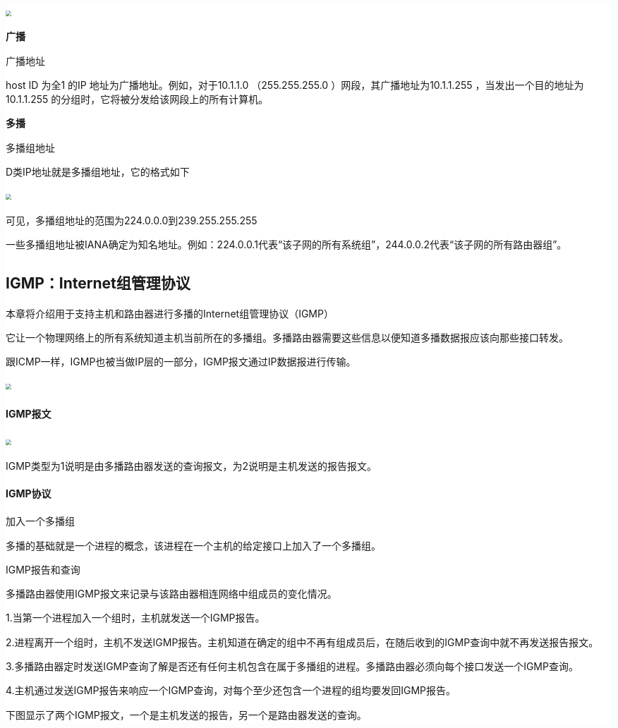 <img src=".\img_tcpip\8_2.png" style="zoom:50%;" />

**广播**

广播地址

host ID 为全1 的IP 地址为广播地址。例如，对于10.1.1.0 （255.255.255.0 ）网段，其广播地址为10.1.1.255 ，当发出一个目的地址为10.1.1.255 的分组时，它将被分发给该网段上的所有计算机。

 

**多播**

多播组地址

D类IP地址就是多播组地址，它的格式如下

<img src=".\img_tcpip\8_3.png" style="zoom:50%;" />

可见，多播组地址的范围为224.0.0.0到239.255.255.255

一些多播组地址被IANA确定为知名地址。例如：224.0.0.1代表“该子网的所有系统组”，244.0.0.2代表“该子网的所有路由器组”。

## IGMP：Internet组管理协议

本章将介绍用于支持主机和路由器进行多播的Internet组管理协议（IGMP）

它让一个物理网络上的所有系统知道主机当前所在的多播组。多播路由器需要这些信息以便知道多播数据报应该向那些接口转发。

跟ICMP一样，IGMP也被当做IP层的一部分，IGMP报文通过IP数据报进行传输。

<img src=".\img_tcpip\9_1.png" style="zoom:50%;" />

####  **IGMP报文** 

<img src=".\img_tcpip\9_2.png" style="zoom:50%;" />

 IGMP类型为1说明是由多播路由器发送的查询报文，为2说明是主机发送的报告报文。 

#### **IGMP协议**

加入一个多播组

多播的基础就是一个进程的概念，该进程在一个主机的给定接口上加入了一个多播组。

 

IGMP报告和查询

多播路由器使用IGMP报文来记录与该路由器相连网络中组成员的变化情况。

1.当第一个进程加入一个组时，主机就发送一个IGMP报告。

2.进程离开一个组时，主机不发送IGMP报告。主机知道在确定的组中不再有组成员后，在随后收到的IGMP查询中就不再发送报告报文。

3.多播路由器定时发送IGMP查询了解是否还有任何主机包含在属于多播组的进程。多播路由器必须向每个接口发送一个IGMP查询。

4.主机通过发送IGMP报告来响应一个IGMP查询，对每个至少还包含一个进程的组均要发回IGMP报告。

下图显示了两个IGMP报文，一个是主机发送的报告，另一个是路由器发送的查询。
